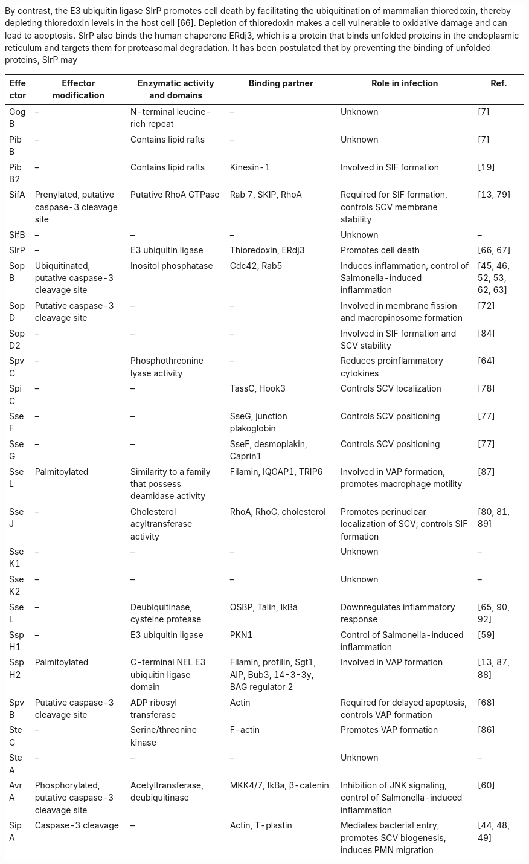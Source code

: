 By contrast, the E3 ubiquitin ligase SlrP promotes cell death by facilitating the ubiquitination of mammalian thioredoxin, thereby depleting thioredoxin levels in the host cell [66]. Depletion of thioredoxin makes a cell vulnerable to oxidative damage and can lead to apoptosis. SlrP also binds the human chaperone ERdj3, which is a protein that binds unfolded proteins in the endoplasmic reticulum and targets them for proteasomal degradation. It has been postulated that by preventing the binding of unfolded proteins, SlrP may

| Effector | Effector modification | Enzymatic activity and domains | Binding partner | Role in infection | Ref. |
| --- | --- | --- | --- | --- | --- |
| GogB | – | N-terminal leucine-rich repeat | – | Unknown | [7] |
| PibB | – | Contains lipid rafts | – | Unknown | [7] |
| PibB2 | – | Contains lipid rafts | Kinesin-1 | Involved in SIF formation | [19] |
| SifA | Prenylated, putative caspase-3 cleavage site | Putative RhoA GTPase | Rab 7, SKIP, RhoA | Required for SIF formation, controls SCV membrane stability | [13, 79] |
| SifB | – | – | – | Unknown | – |
| SlrP | – | E3 ubiquitin ligase | Thioredoxin, ERdj3 | Promotes cell death | [66, 67] |
| SopB | Ubiquitinated, putative caspase-3 cleavage site | Inositol phosphatase | Cdc42, Rab5 | Induces inflammation, control of Salmonella-induced inflammation | [45, 46, 52, 53, 62, 63] |
| SopD | Putative caspase-3 cleavage site | – | – | Involved in membrane fission and macropinosome formation | [72] |
| SopD2 | – | – | – | Involved in SIF formation and SCV stability | [84] |
| SpvC | – | Phosphothreonine lyase activity | – | Reduces proinflammatory cytokines | [64] |
| SpiC | – | – | TassC, Hook3 | Controls SCV localization | [78] |
| SseF | – | – | SseG, junction plakoglobin | Controls SCV positioning | [77] |
| SseG | – | – | SseF, desmoplakin, Caprin1 | Controls SCV positioning | [77] |
| SseL | Palmitoylated | Similarity to a family that possess deamidase activity | Filamin, IQGAP1, TRIP6 | Involved in VAP formation, promotes macrophage motility | [87] |
| SseJ | – | Cholesterol acyltransferase activity | RhoA, RhoC, cholesterol | Promotes perinuclear localization of SCV, controls SIF formation | [80, 81, 89] |
| SseK1 | – | – | – | Unknown | – |
| SseK2 | – | – | – | Unknown | – |
| SseL | – | Deubiquitinase, cysteine protease | OSBP, Talin, IkBa | Downregulates inflammatory response | [65, 90, 92] |
| SspH1 | – | E3 ubiquitin ligase | PKN1 | Control of Salmonella-induced inflammation | [59] |
| SspH2 | Palmitoylated | C-terminal NEL E3 ubiquitin ligase domain | Filamin, profilin, Sgt1, AIP, Bub3, 14-3-3y, BAG regulator 2 | Involved in VAP formation | [13, 87, 88] |
| SpvB | Putative caspase-3 cleavage site | ADP ribosyl transferase | Actin | Required for delayed apoptosis, controls VAP formation | [68] |
| SteC | – | Serine/threonine kinase | F-actin | Promotes VAP formation | [86] |
| SteA | – | – | – | Unknown | – |
| AvrA | Phosphorylated, putative caspase-3 cleavage site | Acetyltransferase, deubiquitinase | MKK4/7, IkBa, β-catenin | Inhibition of JNK signaling, control of Salmonella-induced inflammation | [60] |
| SipA | Caspase-3 cleavage | – | Actin, T-plastin | Mediates bacterial entry, promotes SCV biogenesis, induces PMN migration | [44, 48, 49] |
